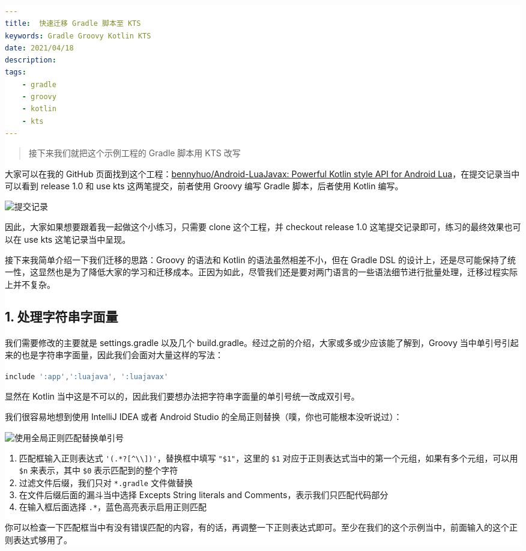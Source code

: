 ```yaml
---
title:  快速迁移 Gradle 脚本至 KTS 
keywords: Gradle Groovy Kotlin KTS 
date: 2021/04/18
description: 
tags: 
    - gradle
    - groovy
    - kotlin
    - kts 
---
```


> 接下来我们就把这个示例工程的 Gradle 脚本用 KTS 改写 

<iframe class="bilibili"  src="//player.bilibili.com/player.html?aid=290197027&bvid=BV1Kf4y1p7zq&cid=325923583&page=1&high_quality=1" scrolling="no" border="0" frameborder="no" framespacing="0" allowfullscreen="true"> </iframe>






大家可以在我的 GitHub 页面找到这个工程：[bennyhuo/Android-LuaJavax: Powerful Kotlin style API for Android Lua](https://github.com/bennyhuo/Android-LuaJavax)，在提交记录当中可以看到 release 1.0 和 use kts 这两笔提交，前者使用 Groovy 编写 Gradle 脚本，后者使用 Kotlin 编写。

![提交记录](https://kotlinblog-1251218094.costj.myqcloud.com/9e300468-a645-433d-ae41-60b3eaa97f5a/media/image-20210413070200151.png)

因此，大家如果想要跟着我一起做这个小练习，只需要 clone 这个工程，并 checkout release 1.0 这笔提交记录即可，练习的最终效果也可以在 use kts 这笔记录当中呈现。

接下来我简单介绍一下我们迁移的思路：Groovy 的语法和 Kotlin 的语法虽然相差不小，但在 Gradle DSL 的设计上，还是尽可能保持了统一性，这显然也是为了降低大家的学习和迁移成本。正因为如此，尽管我们还是要对两门语言的一些语法细节进行批量处理，迁移过程实际上并不复杂。

## 1. 处理字符串字面量

我们需要修改的主要就是 settings.gradle 以及几个 build.gradle。经过之前的介绍，大家或多或少应该能了解到，Groovy 当中单引号引起来的也是字符串字面量，因此我们会面对大量这样的写法：

```groovy
include ':app',':luajava', ':luajavax'
```

显然在 Kotlin 当中这是不可以的，因此我们要想办法把字符串字面量的单引号统一改成双引号。

我们很容易地想到使用 IntelliJ IDEA 或者 Android Studio 的全局正则替换（噗，你也可能根本没听说过）：

![使用全局正则匹配替换单引号](https://kotlinblog-1251218094.costj.myqcloud.com/9e300468-a645-433d-ae41-60b3eaa97f5a/media/image-20210413072420709.png)

1. 匹配框输入正则表达式 `'(.*?[^\\])'`，替换框中填写 `"$1"`，这里的 `$1` 对应于正则表达式当中的第一个元组，如果有多个元组，可以用 `$n` 来表示，其中 `$0` 表示匹配到的整个字符
2. 过滤文件后缀，我们只对 `*.gradle` 文件做替换
3. 在文件后缀后面的漏斗当中选择 Excepts String literals and Comments，表示我们只匹配代码部分
4. 在输入框后面选择 `.*`，蓝色高亮表示启用正则匹配

你可以检查一下匹配框当中有没有错误匹配的内容，有的话，再调整一下正则表达式即可。至少在我们的这个示例当中，前面输入的这个正则表达式够用了。
